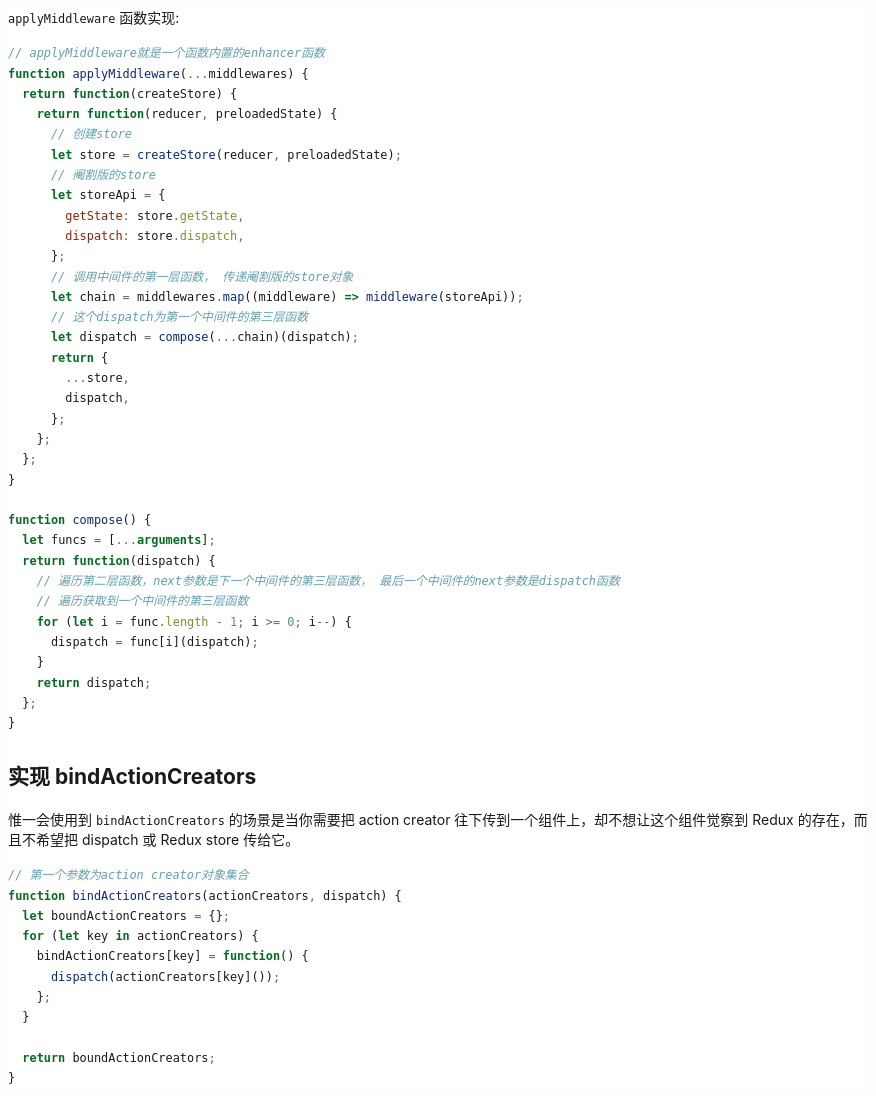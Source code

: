 `applyMiddleware` 函数实现:

```js
// applyMiddleware就是一个函数内置的enhancer函数
function applyMiddleware(...middlewares) {
  return function(createStore) {
    return function(reducer, preloadedState) {
      // 创建store
      let store = createStore(reducer, preloadedState);
      // 阉割版的store
      let storeApi = {
        getState: store.getState,
        dispatch: store.dispatch,
      };
      // 调用中间件的第一层函数， 传递阉割版的store对象
      let chain = middlewares.map((middleware) => middleware(storeApi));
      // 这个dispatch为第一个中间件的第三层函数
      let dispatch = compose(...chain)(dispatch);
      return {
        ...store,
        dispatch,
      };
    };
  };
}

function compose() {
  let funcs = [...arguments];
  return function(dispatch) {
    // 遍历第二层函数，next参数是下一个中间件的第三层函数， 最后一个中间件的next参数是dispatch函数
    // 遍历获取到一个中间件的第三层函数
    for (let i = func.length - 1; i >= 0; i--) {
      dispatch = func[i](dispatch);
    }
    return dispatch;
  };
}
```

## 实现 bindActionCreators

惟一会使用到 `bindActionCreators` 的场景是当你需要把 action creator 往下传到一个组件上，却不想让这个组件觉察到 Redux 的存在，而且不希望把 dispatch 或 Redux store 传给它。

```js
// 第一个参数为action creator对象集合
function bindActionCreators(actionCreators, dispatch) {
  let boundActionCreators = {};
  for (let key in actionCreators) {
    bindActionCreators[key] = function() {
      dispatch(actionCreators[key]());
    };
  }

  return boundActionCreators;
}
```
